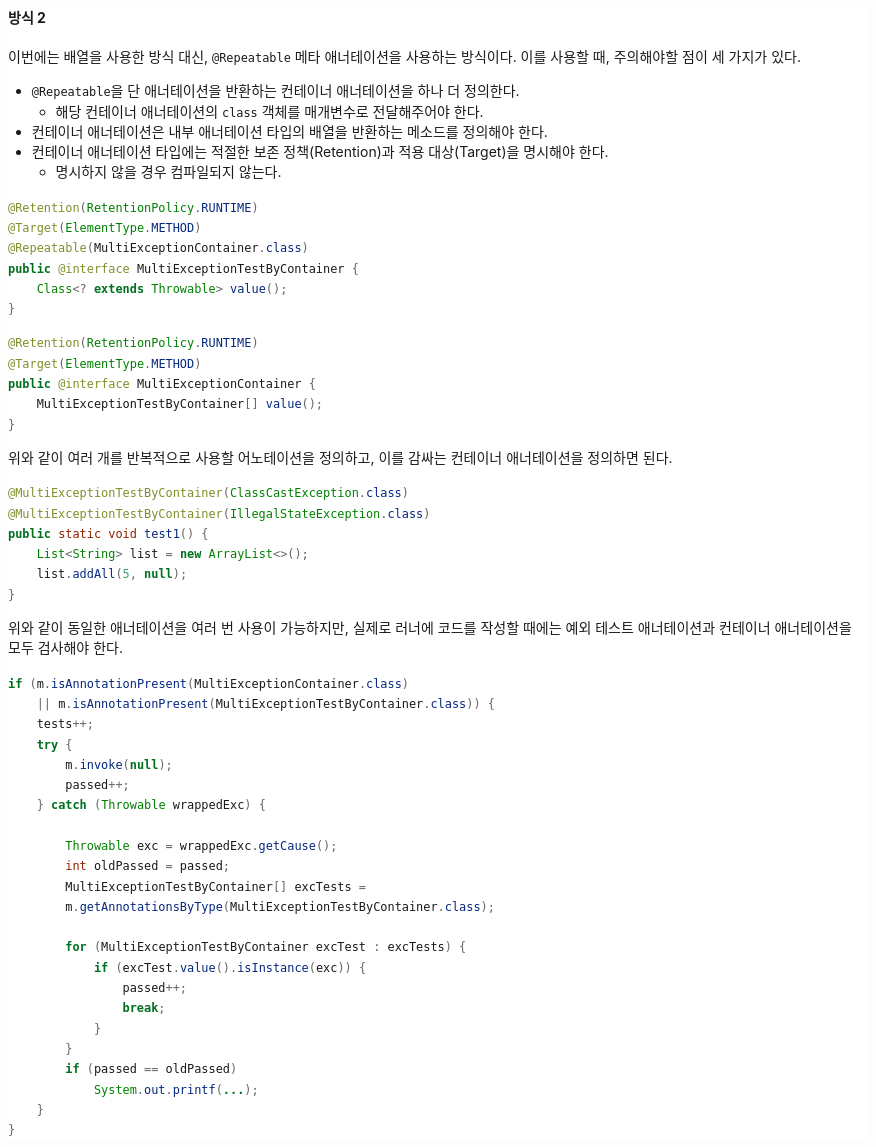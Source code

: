 #### 방식 2

이번에는 배열을 사용한 방식 대신, `@Repeatable` 메타 애너테이션을 사용하는 방식이다. 이를 사용할 때, 주의해야할 점이 세 가지가 있다.

- `@Repeatable`을 단 애너테이션을 반환하는 컨테이너 애너테이션을 하나 더 정의한다.
    - 해당 컨테이너 애너테이션의 `class` 객체를 매개변수로 전달해주어야 한다.
- 컨테이너 애너테이션은 내부 애너테이션 타입의 배열을 반환하는 메소드를 정의해야 한다.
- 컨테이너 애너테이션 타입에는 적절한 보존 정책(Retention)과 적용 대상(Target)을 명시해야 한다.
    - 명시하지 않을 경우 컴파일되지 않는다.

```java
@Retention(RetentionPolicy.RUNTIME)  
@Target(ElementType.METHOD)  
@Repeatable(MultiExceptionContainer.class)  
public @interface MultiExceptionTestByContainer {  
	Class<? extends Throwable> value();  
}
```

```java
@Retention(RetentionPolicy.RUNTIME)  
@Target(ElementType.METHOD)  
public @interface MultiExceptionContainer {  
	MultiExceptionTestByContainer[] value();  
}
```

위와 같이 여러 개를 반복적으로 사용할 어노테이션을 정의하고, 이를 감싸는 컨테이너 애너테이션을 정의하면 된다.

```java
@MultiExceptionTestByContainer(ClassCastException.class)  
@MultiExceptionTestByContainer(IllegalStateException.class)  
public static void test1() {  
	List<String> list = new ArrayList<>();  
	list.addAll(5, null);  
}
```

위와 같이 동일한 애너테이션을 여러 번 사용이 가능하지만, 실제로 러너에 코드를 작성할 때에는 예외 테스트 애너테이션과 컨테이너 애너테이션을 모두 검사해야 한다.

```java
if (m.isAnnotationPresent(MultiExceptionContainer.class)  
	|| m.isAnnotationPresent(MultiExceptionTestByContainer.class)) {  
	tests++;  
	try {  
		m.invoke(null);  
		passed++;  
	} catch (Throwable wrappedExc) {
	
		Throwable exc = wrappedExc.getCause();  
		int oldPassed = passed;
		MultiExceptionTestByContainer[] excTests =  
		m.getAnnotationsByType(MultiExceptionTestByContainer.class);  
		  
		for (MultiExceptionTestByContainer excTest : excTests) {  
			if (excTest.value().isInstance(exc)) {
				passed++;  
				break;
			}
		}
		if (passed == oldPassed)
			System.out.printf(...);
	}
}
```
